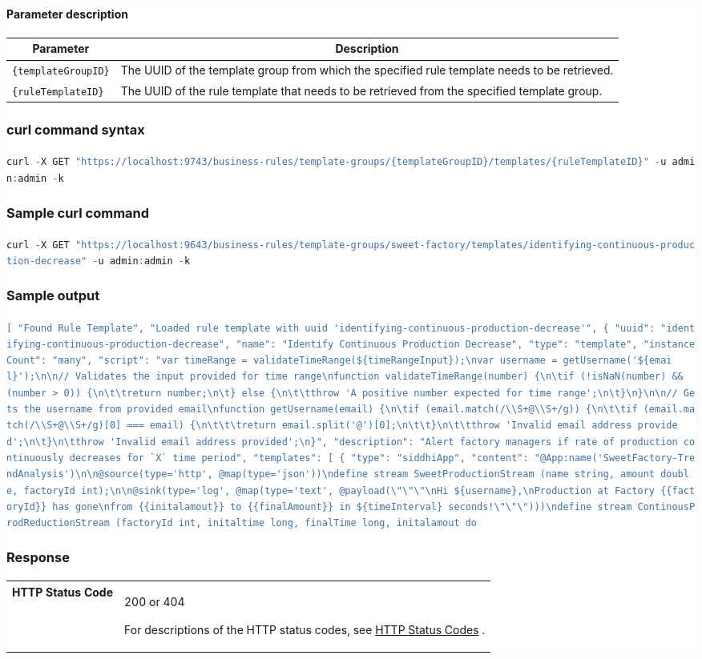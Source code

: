#### Parameter description

| Parameter          | Description                                                                                  |
|--------------------|----------------------------------------------------------------------------------------------|
| `{templateGroupID}`| The UUID of the template group from which the specified rule template needs to be retrieved. |
| `{ruleTemplateID}` | The UUID of the rule template that needs to be retrieved from the specified template group.  |

### curl command syntax

``` java
curl -X GET "https://localhost:9743/business-rules/template-groups/{templateGroupID}/templates/{ruleTemplateID}" -u admin:admin -k
```

### Sample curl command

``` java
curl -X GET "https://localhost:9643/business-rules/template-groups/sweet-factory/templates/identifying-continuous-production-decrease" -u admin:admin -k
```

### Sample output

``` java
[ "Found Rule Template", "Loaded rule template with uuid 'identifying-continuous-production-decrease'", { "uuid": "identifying-continuous-production-decrease", "name": "Identify Continuous Production Decrease", "type": "template", "instanceCount": "many", "script": "var timeRange = validateTimeRange(${timeRangeInput});\nvar username = getUsername('${email}');\n\n// Validates the input provided for time range\nfunction validateTimeRange(number) {\n\tif (!isNaN(number) && (number > 0)) {\n\t\treturn number;\n\t} else {\n\t\tthrow 'A positive number expected for time range';\n\t}\n}\n\n// Gets the username from provided email\nfunction getUsername(email) {\n\tif (email.match(/\\S+@\\S+/g)) {\n\t\tif (email.match(/\\S+@\\S+/g)[0] === email) {\n\t\t\treturn email.split('@')[0];\n\t\t}\n\t\tthrow 'Invalid email address provided';\n\t}\n\tthrow 'Invalid email address provided';\n}", "description": "Alert factory managers if rate of production continuously decreases for `X` time period", "templates": [ { "type": "siddhiApp", "content": "@App:name('SweetFactory-TrendAnalysis')\n\n@source(type='http', @map(type='json'))\ndefine stream SweetProductionStream (name string, amount double, factoryId int);\n\n@sink(type='log', @map(type='text', @payload(\"\"\"\nHi ${username},\nProduction at Factory {{factoryId}} has gone\nfrom {{initalamout}} to {{finalAmount}} in ${timeInterval} seconds!\"\"\")))\ndefine stream ContinousProdReductionStream (factoryId int, initaltime long, finalTime long, initalamout do
```

### Response

<table>
<tbody>
<tr class="odd">
<th>HTTP Status Code</th>
<td><p>200 or 404</p>
<p>For descriptions of the HTTP status codes, see <a href="https://ei.docs.wso2.com/en/latest/streaming-integrator/ref/hTTP-Status-Codes/">HTTP Status Codes</a> .</p></td>
</tr>
</tbody>
</table>
